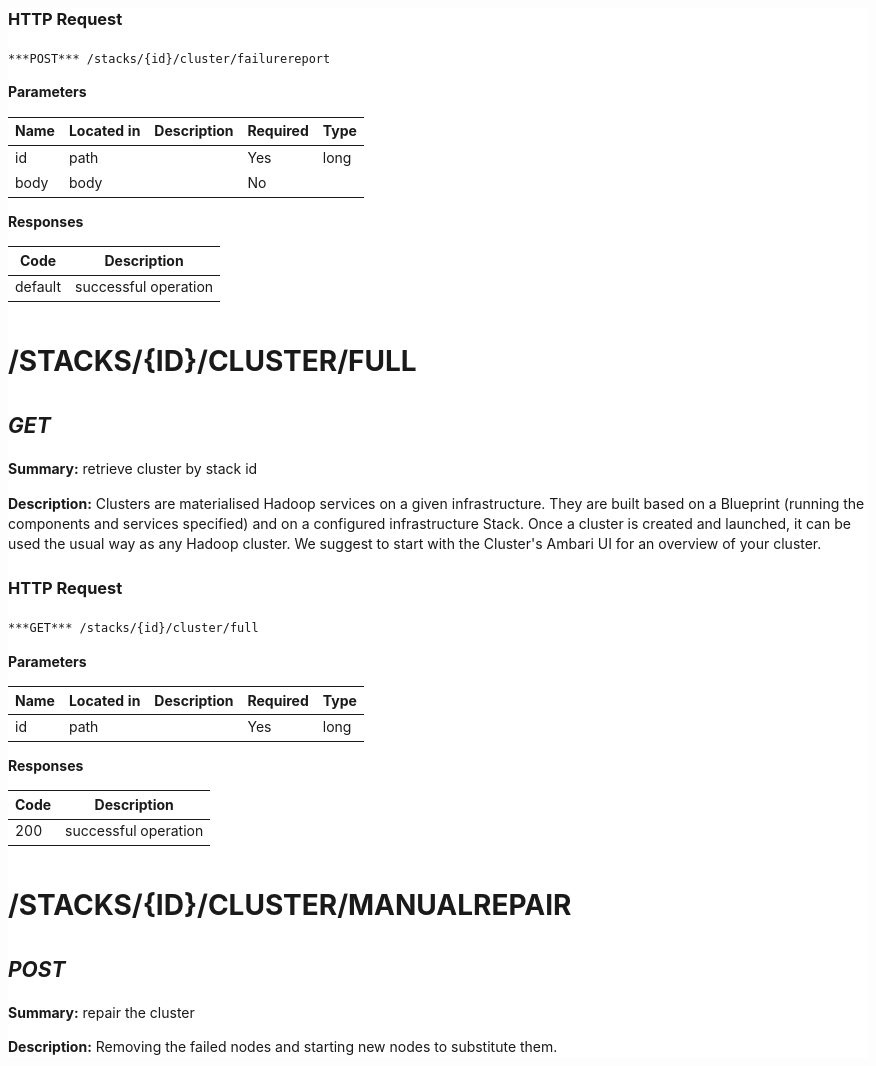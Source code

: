 ### HTTP Request 
`***POST*** /stacks/{id}/cluster/failurereport` 

**Parameters**

| Name | Located in | Description | Required | Type |
| ---- | ---------- | ----------- | -------- | ---- |
| id | path |  | Yes | long |
| body | body |  | No |  |

**Responses**

| Code | Description |
| ---- | ----------- |
| default | successful operation |

# /STACKS/{ID}/CLUSTER/FULL
## ***GET*** 

**Summary:** retrieve cluster by stack id

**Description:** Clusters are materialised Hadoop services on a given infrastructure. They are built based on a Blueprint (running the components and services specified) and on a configured infrastructure Stack. Once a cluster is created and launched, it can be used the usual way as any Hadoop cluster. We suggest to start with the Cluster's Ambari UI for an overview of your cluster.

### HTTP Request 
`***GET*** /stacks/{id}/cluster/full` 

**Parameters**

| Name | Located in | Description | Required | Type |
| ---- | ---------- | ----------- | -------- | ---- |
| id | path |  | Yes | long |

**Responses**

| Code | Description |
| ---- | ----------- |
| 200 | successful operation |

# /STACKS/{ID}/CLUSTER/MANUALREPAIR
## ***POST*** 

**Summary:** repair the cluster

**Description:** Removing the failed nodes and starting new nodes to substitute them.
